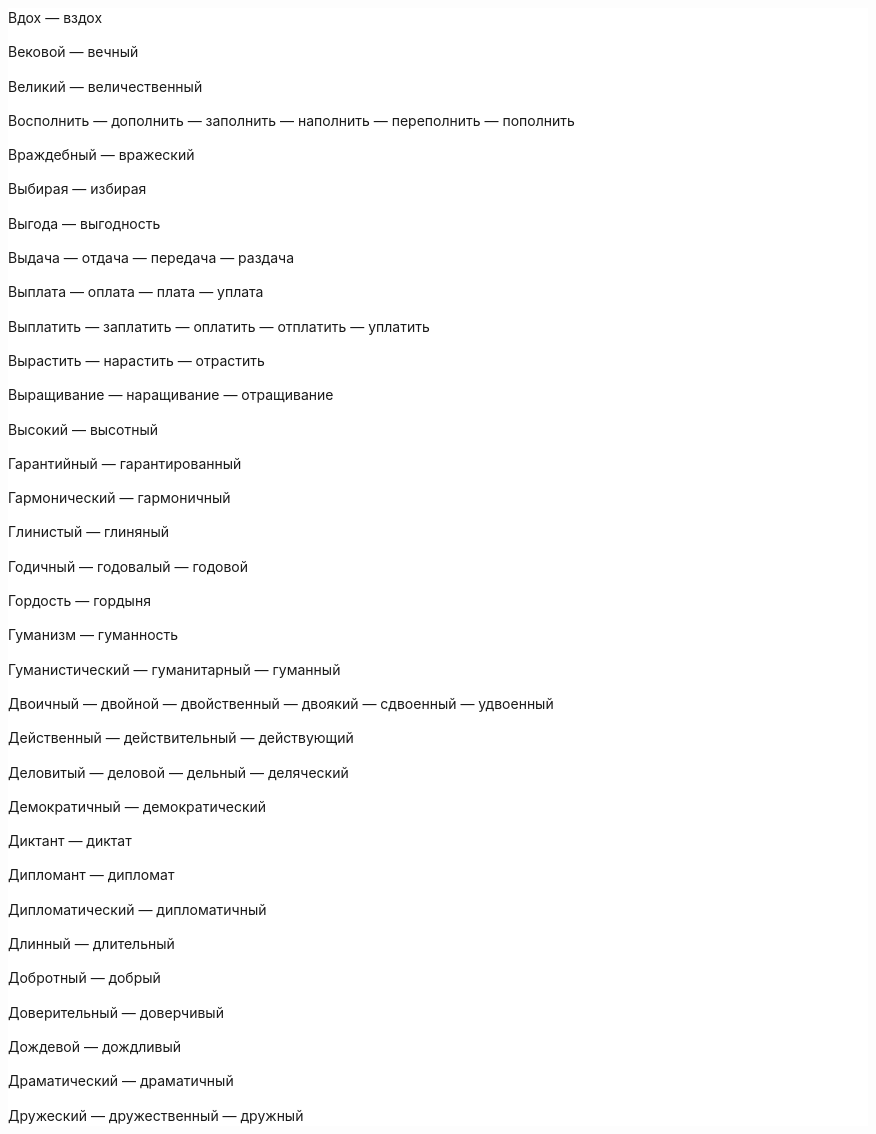 Вдох — вздох

Вековой — вечный

Великий — величественный

Восполнить — дополнить — заполнить — наполнить — переполнить — пополнить

Враждебный — вражеский

Выбирая — избирая

Выгода — выгодность

Выдача — отдача — передача — раздача

Выплата — оплата — плата — уплата

Выплатить — заплатить — оплатить — отплатить — уплатить

Вырастить — нарастить — отрастить

Выращивание — наращивание — отращивание

Высокий — высотный

Гарантийный — гарантированный

Гармонический — гармоничный

Глинистый — глиняный

Годичный — годовалый — годовой

Гордость — гордыня

Гуманизм — гуманность

Гуманистический — гуманитарный — гуманный

Двоичный — двойной — двойственный — двоякий — сдвоенный — удвоенный

Действенный — действительный — действующий

Деловитый — деловой — дельный — деляческий

Демократичный — демократический

Диктант — диктат

Дипломант — дипломат

Дипломатический — дипломатичный

Длинный — длительный

Добротный — добрый

Доверительный — доверчивый

Дождевой — дождливый

Драматический — драматичный

Дружеский — дружественный — дружный
